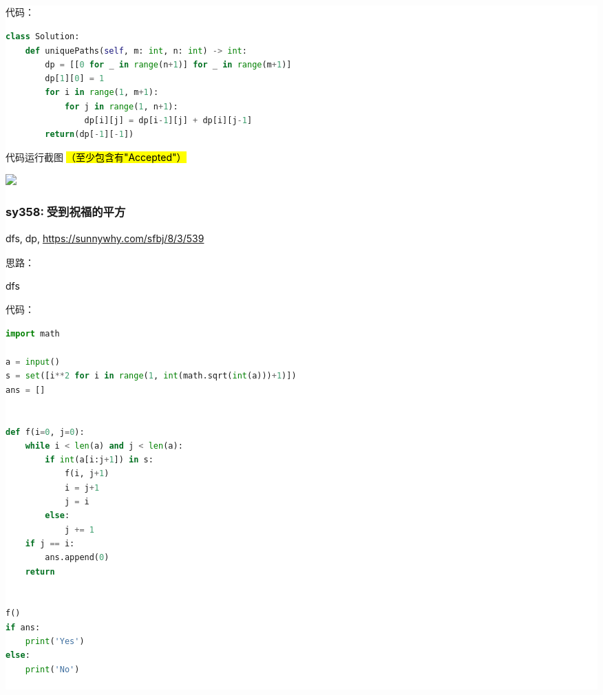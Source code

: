 代码：

```python
class Solution:
    def uniquePaths(self, m: int, n: int) -> int:
        dp = [[0 for _ in range(n+1)] for _ in range(m+1)]
        dp[1][0] = 1
        for i in range(1, m+1):
            for j in range(1, n+1):
                dp[i][j] = dp[i-1][j] + dp[i][j-1]
        return(dp[-1][-1])

```



代码运行截图 <mark>（至少包含有"Accepted"）</mark>

![](https://github.com/Xingyu-Xiao/My-Picbed/raw/main/%E5%B1%8F%E5%B9%95%E6%88%AA%E5%9B%BE%202024-11-20%20162855.png)



### sy358: 受到祝福的平方

dfs, dp, https://sunnywhy.com/sfbj/8/3/539

思路：

dfs

代码：

```python
import math

a = input()
s = set([i**2 for i in range(1, int(math.sqrt(int(a)))+1)])
ans = []


def f(i=0, j=0):
    while i < len(a) and j < len(a):
        if int(a[i:j+1]) in s:
            f(i, j+1)
            i = j+1
            j = i
        else:
            j += 1
    if j == i:
        ans.append(0)
    return 


f()
if ans:
    print('Yes')
else:
    print('No')
    
```
